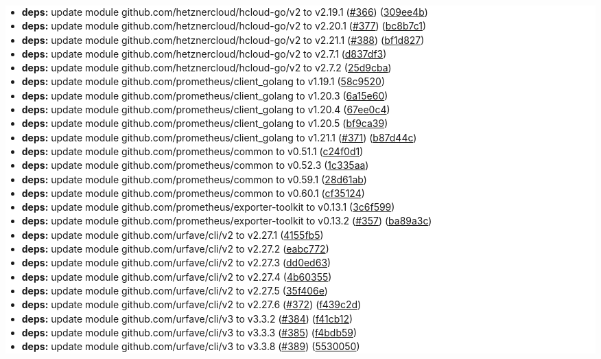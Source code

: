 * **deps:** update module github.com/hetznercloud/hcloud-go/v2 to v2.19.1 ([#366](https://github.com/promhippie/prometheus-hcloud-sd/issues/366)) ([309ee4b](https://github.com/promhippie/prometheus-hcloud-sd/commit/309ee4b56543a52969b8d42d1c4896595c098926))
* **deps:** update module github.com/hetznercloud/hcloud-go/v2 to v2.20.1 ([#377](https://github.com/promhippie/prometheus-hcloud-sd/issues/377)) ([bc8b7c1](https://github.com/promhippie/prometheus-hcloud-sd/commit/bc8b7c12ecb74c34a924b9b8cc11262a22e4741d))
* **deps:** update module github.com/hetznercloud/hcloud-go/v2 to v2.21.1 ([#388](https://github.com/promhippie/prometheus-hcloud-sd/issues/388)) ([bf1d827](https://github.com/promhippie/prometheus-hcloud-sd/commit/bf1d82773d77ab09fc6488f277124953960dc2e7))
* **deps:** update module github.com/hetznercloud/hcloud-go/v2 to v2.7.1 ([d837df3](https://github.com/promhippie/prometheus-hcloud-sd/commit/d837df30fed56d12c8575e5a1e349b3ef72df65a))
* **deps:** update module github.com/hetznercloud/hcloud-go/v2 to v2.7.2 ([25d9cba](https://github.com/promhippie/prometheus-hcloud-sd/commit/25d9cba95fe9e730a4dc582d3c27245b0487b088))
* **deps:** update module github.com/prometheus/client_golang to v1.19.1 ([58c9520](https://github.com/promhippie/prometheus-hcloud-sd/commit/58c9520c07b8ad3ddaf30313145ba266852e0382))
* **deps:** update module github.com/prometheus/client_golang to v1.20.3 ([6a15e60](https://github.com/promhippie/prometheus-hcloud-sd/commit/6a15e602e4407e2386ebbe433a901ba2f7fed55b))
* **deps:** update module github.com/prometheus/client_golang to v1.20.4 ([67ee0c4](https://github.com/promhippie/prometheus-hcloud-sd/commit/67ee0c4b3a43d017336991a1eec600cfa6e23912))
* **deps:** update module github.com/prometheus/client_golang to v1.20.5 ([bf9ca39](https://github.com/promhippie/prometheus-hcloud-sd/commit/bf9ca39debbc9da466340f4710bedef054af5ebb))
* **deps:** update module github.com/prometheus/client_golang to v1.21.1 ([#371](https://github.com/promhippie/prometheus-hcloud-sd/issues/371)) ([b87d44c](https://github.com/promhippie/prometheus-hcloud-sd/commit/b87d44c86c871c855bd12296f456cf03cd14f737))
* **deps:** update module github.com/prometheus/common to v0.51.1 ([c24f0d1](https://github.com/promhippie/prometheus-hcloud-sd/commit/c24f0d11817da71d3bc41547ceb0bc13c282ea03))
* **deps:** update module github.com/prometheus/common to v0.52.3 ([1c335aa](https://github.com/promhippie/prometheus-hcloud-sd/commit/1c335aa28fff01c811e8a2f47c719db8d9cd93ac))
* **deps:** update module github.com/prometheus/common to v0.59.1 ([28d61ab](https://github.com/promhippie/prometheus-hcloud-sd/commit/28d61ab689e4862d4a6a0e2aa427d5068584a684))
* **deps:** update module github.com/prometheus/common to v0.60.1 ([cf35124](https://github.com/promhippie/prometheus-hcloud-sd/commit/cf35124f0480e7b9efa1b3487cf28cfb4d9fb4b1))
* **deps:** update module github.com/prometheus/exporter-toolkit to v0.13.1 ([3c6f599](https://github.com/promhippie/prometheus-hcloud-sd/commit/3c6f59940026ae6b2076f8a2bfd1d39fd927c0ed))
* **deps:** update module github.com/prometheus/exporter-toolkit to v0.13.2 ([#357](https://github.com/promhippie/prometheus-hcloud-sd/issues/357)) ([ba89a3c](https://github.com/promhippie/prometheus-hcloud-sd/commit/ba89a3c6163009e232df1b2ac71b2385ee98dd94))
* **deps:** update module github.com/urfave/cli/v2 to v2.27.1 ([4155fb5](https://github.com/promhippie/prometheus-hcloud-sd/commit/4155fb5be15cb7d5ffb975a59da543ec76a52897))
* **deps:** update module github.com/urfave/cli/v2 to v2.27.2 ([eabc772](https://github.com/promhippie/prometheus-hcloud-sd/commit/eabc7729a80272965d98cf4780d35a0b41b0b28f))
* **deps:** update module github.com/urfave/cli/v2 to v2.27.3 ([dd0ed63](https://github.com/promhippie/prometheus-hcloud-sd/commit/dd0ed638709c7cc2319cf6ee244a486f09866545))
* **deps:** update module github.com/urfave/cli/v2 to v2.27.4 ([4b60355](https://github.com/promhippie/prometheus-hcloud-sd/commit/4b6035584b92e058ca4a68bb3c54ee8e6119301a))
* **deps:** update module github.com/urfave/cli/v2 to v2.27.5 ([35f406e](https://github.com/promhippie/prometheus-hcloud-sd/commit/35f406e2e7f48af7f678ca62a47824c72afe81c3))
* **deps:** update module github.com/urfave/cli/v2 to v2.27.6 ([#372](https://github.com/promhippie/prometheus-hcloud-sd/issues/372)) ([f439c2d](https://github.com/promhippie/prometheus-hcloud-sd/commit/f439c2d694b83d21b5fd77e344a974a400173b72))
* **deps:** update module github.com/urfave/cli/v3 to v3.3.2 ([#384](https://github.com/promhippie/prometheus-hcloud-sd/issues/384)) ([f41cb12](https://github.com/promhippie/prometheus-hcloud-sd/commit/f41cb126bb997b4b57a7b9af4cce22412fdf8e99))
* **deps:** update module github.com/urfave/cli/v3 to v3.3.3 ([#385](https://github.com/promhippie/prometheus-hcloud-sd/issues/385)) ([f4bdb59](https://github.com/promhippie/prometheus-hcloud-sd/commit/f4bdb59a670c482339be30e03f4fcaefaca333f9))
* **deps:** update module github.com/urfave/cli/v3 to v3.3.8 ([#389](https://github.com/promhippie/prometheus-hcloud-sd/issues/389)) ([5530050](https://github.com/promhippie/prometheus-hcloud-sd/commit/55300505793ca49343ebd7b8db610b24cc7f694e))
